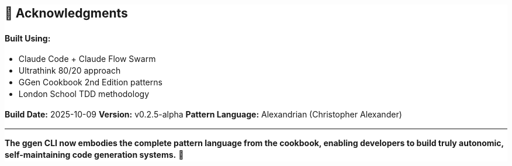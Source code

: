 ## 🙏 Acknowledgments

**Built Using:**
- Claude Code + Claude Flow Swarm
- Ultrathink 80/20 approach
- GGen Cookbook 2nd Edition patterns
- London School TDD methodology

**Build Date:** 2025-10-09
**Version:** v0.2.5-alpha
**Pattern Language:** Alexandrian (Christopher Alexander)

---

**The ggen CLI now embodies the complete pattern language from the cookbook, enabling developers to build truly autonomic, self-maintaining code generation systems.** 🚀
